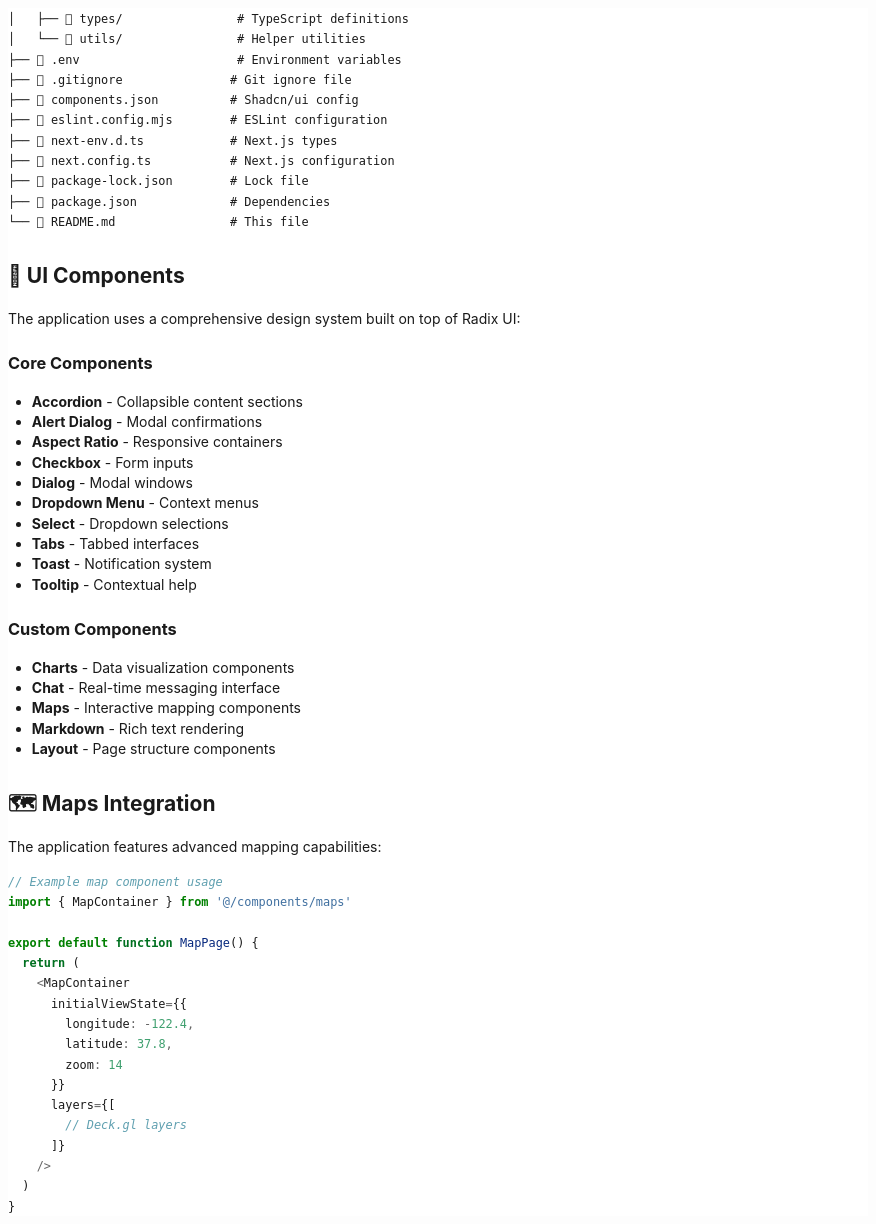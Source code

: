 ```
│   ├── 📁 types/                # TypeScript definitions
│   └── 📁 utils/                # Helper utilities
├── 📄 .env                      # Environment variables
├── 📄 .gitignore               # Git ignore file
├── 📄 components.json          # Shadcn/ui config
├── 📄 eslint.config.mjs        # ESLint configuration
├── 📄 next-env.d.ts            # Next.js types
├── 📄 next.config.ts           # Next.js configuration
├── 📄 package-lock.json        # Lock file
├── 📄 package.json             # Dependencies
└── 📄 README.md                # This file
```

## 🎨 UI Components

The application uses a comprehensive design system built on top of Radix UI:

### Core Components
- **Accordion** - Collapsible content sections
- **Alert Dialog** - Modal confirmations
- **Aspect Ratio** - Responsive containers
- **Checkbox** - Form inputs
- **Dialog** - Modal windows
- **Dropdown Menu** - Context menus
- **Select** - Dropdown selections
- **Tabs** - Tabbed interfaces
- **Toast** - Notification system
- **Tooltip** - Contextual help

### Custom Components
- **Charts** - Data visualization components
- **Chat** - Real-time messaging interface
- **Maps** - Interactive mapping components
- **Markdown** - Rich text rendering
- **Layout** - Page structure components

## 🗺️ Maps Integration

The application features advanced mapping capabilities:

```typescript
// Example map component usage
import { MapContainer } from '@/components/maps'

export default function MapPage() {
  return (
    <MapContainer
      initialViewState={{
        longitude: -122.4,
        latitude: 37.8,
        zoom: 14
      }}
      layers={[
        // Deck.gl layers
      ]}
    />
  )
}
```

